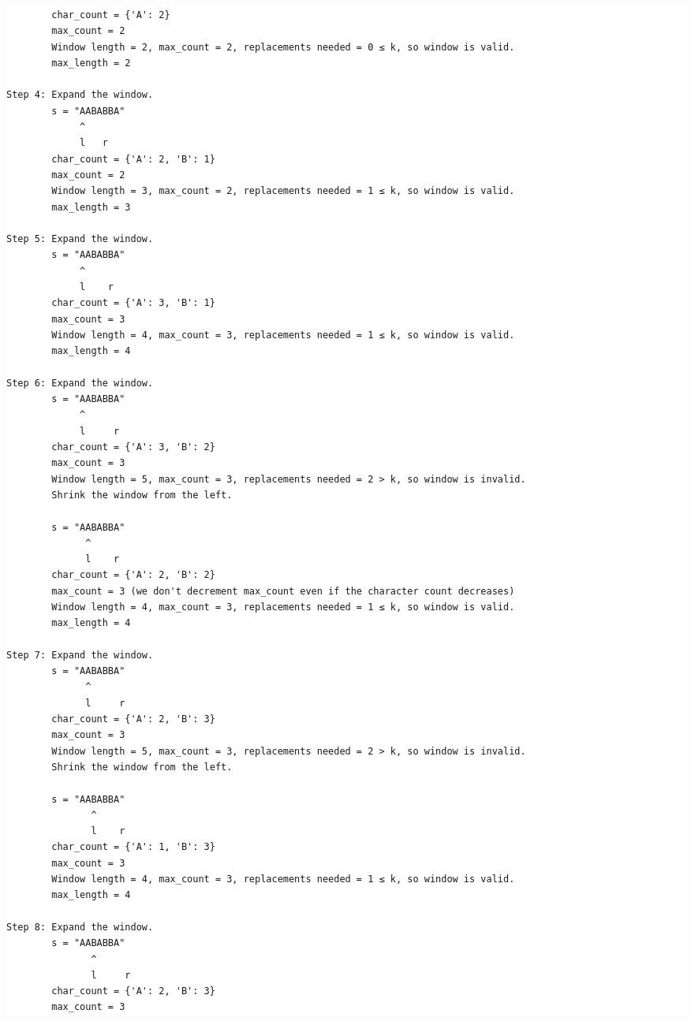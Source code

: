 ```
        char_count = {'A': 2}
        max_count = 2
        Window length = 2, max_count = 2, replacements needed = 0 ≤ k, so window is valid.
        max_length = 2

Step 4: Expand the window.
        s = "AABABBA"
             ^
             l   r
        char_count = {'A': 2, 'B': 1}
        max_count = 2
        Window length = 3, max_count = 2, replacements needed = 1 ≤ k, so window is valid.
        max_length = 3

Step 5: Expand the window.
        s = "AABABBA"
             ^
             l    r
        char_count = {'A': 3, 'B': 1}
        max_count = 3
        Window length = 4, max_count = 3, replacements needed = 1 ≤ k, so window is valid.
        max_length = 4

Step 6: Expand the window.
        s = "AABABBA"
             ^
             l     r
        char_count = {'A': 3, 'B': 2}
        max_count = 3
        Window length = 5, max_count = 3, replacements needed = 2 > k, so window is invalid.
        Shrink the window from the left.
        
        s = "AABABBA"
              ^
              l    r
        char_count = {'A': 2, 'B': 2}
        max_count = 3 (we don't decrement max_count even if the character count decreases)
        Window length = 4, max_count = 3, replacements needed = 1 ≤ k, so window is valid.
        max_length = 4

Step 7: Expand the window.
        s = "AABABBA"
              ^
              l     r
        char_count = {'A': 2, 'B': 3}
        max_count = 3
        Window length = 5, max_count = 3, replacements needed = 2 > k, so window is invalid.
        Shrink the window from the left.
        
        s = "AABABBA"
               ^
               l    r
        char_count = {'A': 1, 'B': 3}
        max_count = 3
        Window length = 4, max_count = 3, replacements needed = 1 ≤ k, so window is valid.
        max_length = 4

Step 8: Expand the window.
        s = "AABABBA"
               ^
               l     r
        char_count = {'A': 2, 'B': 3}
        max_count = 3
```